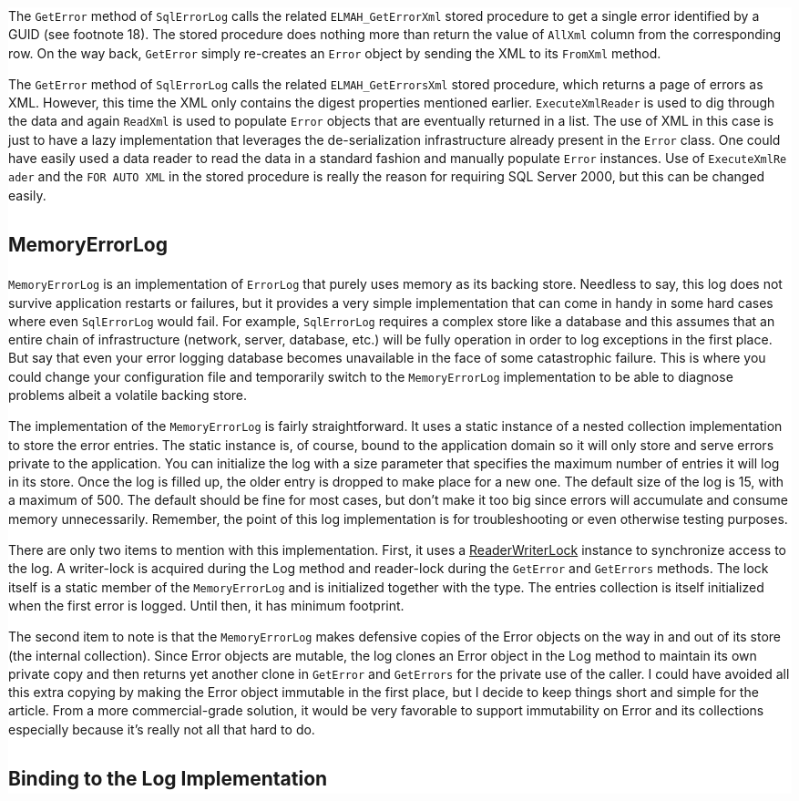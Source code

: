 The `GetError` method of `SqlErrorLog` calls the related `ELMAH_GetErrorXml` stored procedure to get a single error identified by a GUID (see footnote 18). The stored procedure does nothing more than return the value of `AllXml` column from the corresponding row. On the way back, `GetError` simply re-creates an `Error` object by sending the XML to its `FromXml` method.

The `GetError` method of `SqlErrorLog` calls the related `ELMAH_GetErrorsXml` stored procedure, which returns a page of errors as XML. However, this time the XML only contains the digest properties mentioned earlier. `ExecuteXmlReader` is used to dig through the data and again `ReadXml` is used to populate `Error` objects that are eventually returned in a list. The use of XML in this case is just to have a lazy implementation that leverages the de-serialization infrastructure already present in the `Error` class. One could have easily used a data reader to read the data in a standard fashion and manually populate `Error` instances. Use of `ExecuteXmlReader` and the `FOR AUTO XML` in the stored procedure is really the reason for requiring SQL Server 2000, but this can be changed easily.

## MemoryErrorLog ##

`MemoryErrorLog` is an implementation of `ErrorLog` that purely uses memory as its backing store. Needless to say, this log does not survive application restarts or failures, but it provides a very simple implementation that can come in handy in some hard cases where even `SqlErrorLog` would fail. For example, `SqlErrorLog` requires a complex store like a database and this assumes that an entire chain of infrastructure (network, server, database, etc.) will be fully operation in order to log exceptions in the first place. But say that even your error logging database becomes unavailable in the face of some catastrophic failure. This is where you could change your configuration file and temporarily switch to the `MemoryErrorLog` implementation to be able to diagnose problems albeit a volatile backing store.

The implementation of the `MemoryErrorLog` is fairly straightforward. It uses a static instance of a nested collection implementation to store the error entries. The static instance is, of course, bound to the application domain so it will only store and serve errors private to the application. You can initialize the log with a size parameter that specifies the maximum number of entries it will log in its store. Once the log is filled up, the older entry is dropped to make place for a new one. The default size of the log is 15, with a maximum of 500. The default should be fine for most cases, but don’t make it too big since errors will accumulate and consume memory unnecessarily. Remember, the point of this log implementation is for troubleshooting or even otherwise testing purposes.

There are only two items to mention with this implementation. First, it uses a [ReaderWriterLock](http://msdn2.microsoft.com/en-us/library/system.threading.readerwriterlock.aspx) instance to synchronize access to the log. A writer-lock is acquired during the Log method and reader-lock during the `GetError` and `GetErrors` methods. The lock itself is a static member of the `MemoryErrorLog` and is initialized together with the type. The entries collection is itself initialized when the first error is logged. Until then, it has minimum footprint.

The second item to note is that the `MemoryErrorLog` makes defensive copies of the Error objects on the way in and out of its store (the internal collection). Since Error objects are mutable, the log clones an Error object in the Log method to maintain its own private copy and then returns yet another clone in `GetError` and `GetErrors` for the private use of the caller. I could have avoided all this extra copying by making the Error object immutable in the first place, but I decide to keep things short and simple for the article. From a more commercial-grade solution, it would be very favorable to support immutability on Error and its collections especially because it’s really not all that hard to do.

## Binding to the Log Implementation ##
